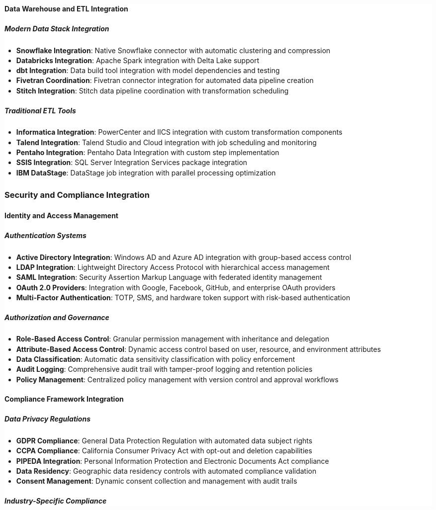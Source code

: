 #### Data Warehouse and ETL Integration

##### Modern Data Stack Integration

- **Snowflake Integration**: Native Snowflake connector with automatic clustering and compression
- **Databricks Integration**: Apache Spark integration with Delta Lake support
- **dbt Integration**: Data build tool integration with model dependencies and testing
- **Fivetran Coordination**: Fivetran connector integration for automated data pipeline creation
- **Stitch Integration**: Stitch data pipeline coordination with transformation scheduling

##### Traditional ETL Tools

- **Informatica Integration**: PowerCenter and IICS integration with custom transformation components
- **Talend Integration**: Talend Studio and Cloud integration with job scheduling and monitoring
- **Pentaho Integration**: Pentaho Data Integration with custom step implementation
- **SSIS Integration**: SQL Server Integration Services package integration
- **IBM DataStage**: DataStage job integration with parallel processing optimization

### Security and Compliance Integration

#### Identity and Access Management

##### Authentication Systems

- **Active Directory Integration**: Windows AD and Azure AD integration with group-based access control
- **LDAP Integration**: Lightweight Directory Access Protocol with hierarchical access management
- **SAML Integration**: Security Assertion Markup Language with federated identity management
- **OAuth 2.0 Providers**: Integration with Google, Facebook, GitHub, and enterprise OAuth providers
- **Multi-Factor Authentication**: TOTP, SMS, and hardware token support with risk-based authentication

##### Authorization and Governance

- **Role-Based Access Control**: Granular permission management with inheritance and delegation
- **Attribute-Based Access Control**: Dynamic access control based on user, resource, and environment attributes
- **Data Classification**: Automatic data sensitivity classification with policy enforcement
- **Audit Logging**: Comprehensive audit trail with tamper-proof logging and retention policies
- **Policy Management**: Centralized policy management with version control and approval workflows

#### Compliance Framework Integration

##### Data Privacy Regulations

- **GDPR Compliance**: General Data Protection Regulation with automated data subject rights
- **CCPA Compliance**: California Consumer Privacy Act with opt-out and deletion capabilities
- **PIPEDA Integration**: Personal Information Protection and Electronic Documents Act compliance
- **Data Residency**: Geographic data residency controls with automated compliance validation
- **Consent Management**: Dynamic consent collection and management with audit trails

##### Industry-Specific Compliance
